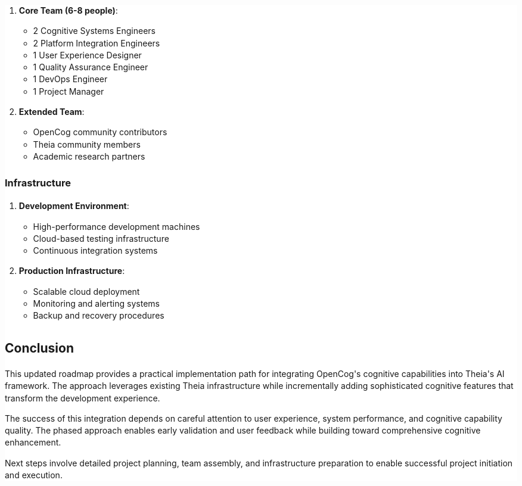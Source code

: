 1. **Core Team (6-8 people)**:
   - 2 Cognitive Systems Engineers
   - 2 Platform Integration Engineers
   - 1 User Experience Designer
   - 1 Quality Assurance Engineer
   - 1 DevOps Engineer
   - 1 Project Manager

2. **Extended Team**:
   - OpenCog community contributors
   - Theia community members
   - Academic research partners

### Infrastructure

1. **Development Environment**:
   - High-performance development machines
   - Cloud-based testing infrastructure
   - Continuous integration systems

2. **Production Infrastructure**:
   - Scalable cloud deployment
   - Monitoring and alerting systems
   - Backup and recovery procedures

## Conclusion

This updated roadmap provides a practical implementation path for integrating OpenCog's cognitive capabilities into Theia's AI framework. The approach leverages existing Theia infrastructure while incrementally adding sophisticated cognitive features that transform the development experience.

The success of this integration depends on careful attention to user experience, system performance, and cognitive capability quality. The phased approach enables early validation and user feedback while building toward comprehensive cognitive enhancement.

Next steps involve detailed project planning, team assembly, and infrastructure preparation to enable successful project initiation and execution.